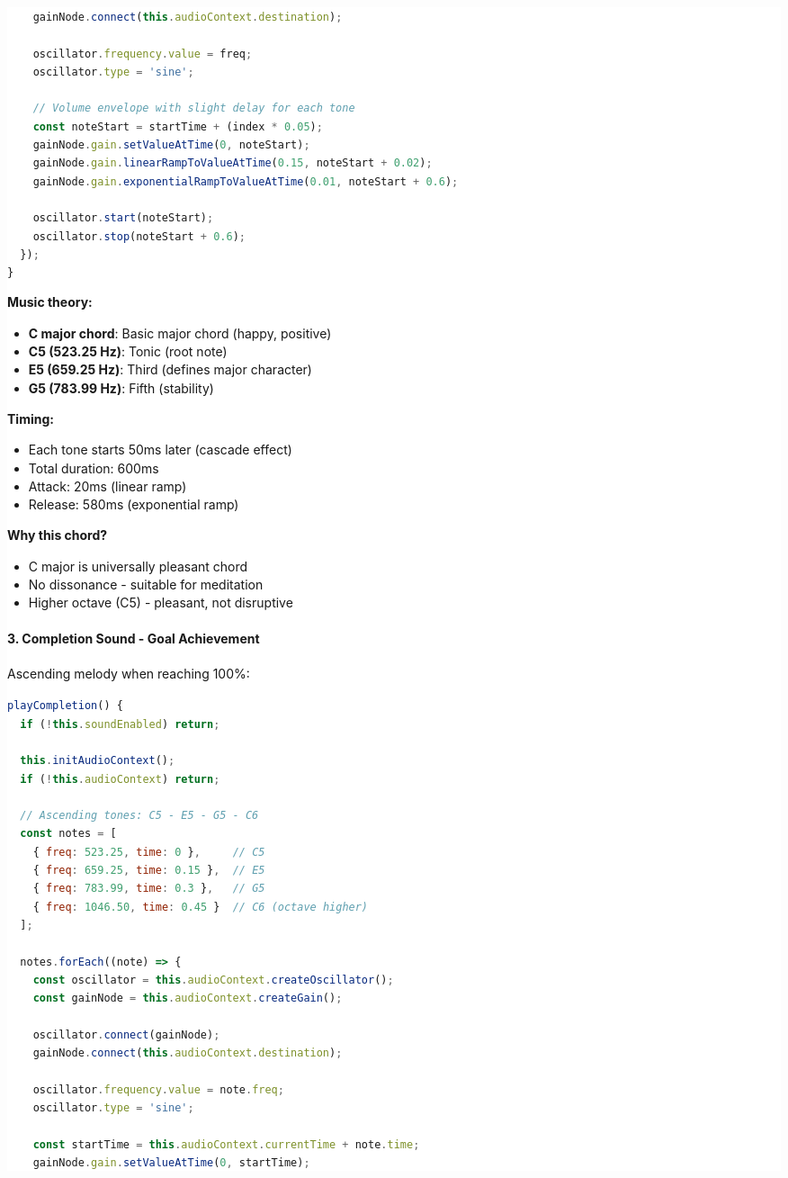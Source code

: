 ```javascript
    gainNode.connect(this.audioContext.destination);

    oscillator.frequency.value = freq;
    oscillator.type = 'sine';

    // Volume envelope with slight delay for each tone
    const noteStart = startTime + (index * 0.05);
    gainNode.gain.setValueAtTime(0, noteStart);
    gainNode.gain.linearRampToValueAtTime(0.15, noteStart + 0.02);
    gainNode.gain.exponentialRampToValueAtTime(0.01, noteStart + 0.6);

    oscillator.start(noteStart);
    oscillator.stop(noteStart + 0.6);
  });
}
```

**Music theory:**
- **C major chord**: Basic major chord (happy, positive)
- **C5 (523.25 Hz)**: Tonic (root note)
- **E5 (659.25 Hz)**: Third (defines major character)
- **G5 (783.99 Hz)**: Fifth (stability)

**Timing:**
- Each tone starts 50ms later (cascade effect)
- Total duration: 600ms
- Attack: 20ms (linear ramp)
- Release: 580ms (exponential ramp)

**Why this chord?**
- C major is universally pleasant chord
- No dissonance - suitable for meditation
- Higher octave (C5) - pleasant, not disruptive

#### 3. Completion Sound - Goal Achievement

Ascending melody when reaching 100%:

```javascript
playCompletion() {
  if (!this.soundEnabled) return;

  this.initAudioContext();
  if (!this.audioContext) return;

  // Ascending tones: C5 - E5 - G5 - C6
  const notes = [
    { freq: 523.25, time: 0 },     // C5
    { freq: 659.25, time: 0.15 },  // E5
    { freq: 783.99, time: 0.3 },   // G5
    { freq: 1046.50, time: 0.45 }  // C6 (octave higher)
  ];

  notes.forEach((note) => {
    const oscillator = this.audioContext.createOscillator();
    const gainNode = this.audioContext.createGain();

    oscillator.connect(gainNode);
    gainNode.connect(this.audioContext.destination);

    oscillator.frequency.value = note.freq;
    oscillator.type = 'sine';

    const startTime = this.audioContext.currentTime + note.time;
    gainNode.gain.setValueAtTime(0, startTime);
```